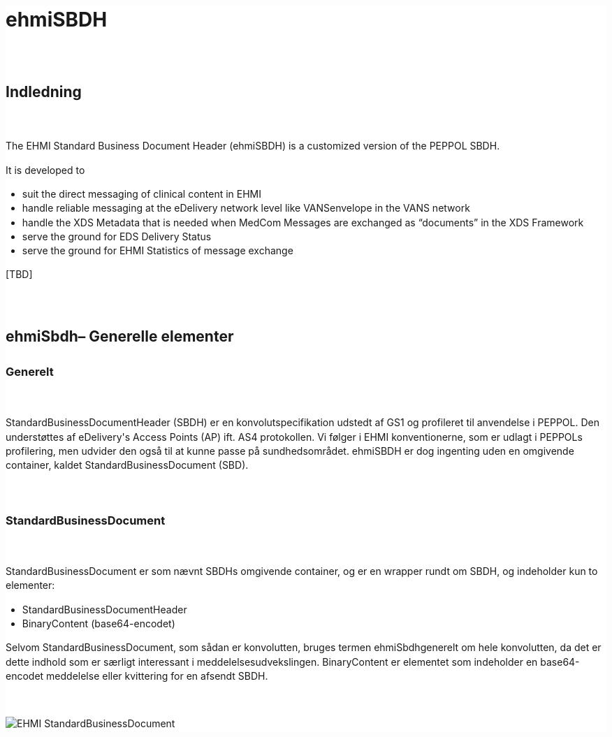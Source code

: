 # ehmiSBDH

<br>

## Indledning

<br>

The EHMI Standard Business Document Header (ehmiSBDH) is a customized version of the PEPPOL SBDH.

It is developed to

- suit the direct messaging of clinical content in EHMI
- handle reliable messaging at the eDelivery network level like VANSenvelope in the VANS network
- handle the XDS Metadata that is needed when MedCom Messages are exchanged as “documents” in the XDS Framework
- serve the ground for EDS Delivery Status
- serve the ground for EHMI Statistics of message exchange

[TBD]

<br>

## ehmiSbdh– Generelle elementer 

### Generelt

<br>

StandardBusinessDocumentHeader (SBDH) er en konvolutspecifikation udstedt af GS1 og profileret til anvendelse i PEPPOL. Den understøttes af eDelivery's Access Points (AP) ift. AS4 protokollen. Vi følger i EHMI konventionerne, som er udlagt i PEPPOLs profilering, men udvider den også til at kunne passe på sundhedsområdet. ehmiSBDH er dog ingenting uden en omgivende container, kaldet StandardBusinessDocument (SBD).

<br>

### StandardBusinessDocument

<br>

StandardBusinessDocument er som nævnt SBDHs omgivende container, og er en wrapper rundt om SBDH, og indeholder kun to elementer:
-	StandardBusinessDocumentHeader
-	BinaryContent (base64-encodet)

Selvom StandardBusinessDocument, som sådan er konvolutten, bruges termen ehmiSbdhgenerelt om hele konvolutten, da det er dette indhold som er særligt interessant i meddelelsesudvekslingen.
BinaryContent er elementet som indeholder en base64-encodet meddelelse eller kvittering for en afsendt SBDH.

<br>

<img src="ehmiSBDH_Document.png" alt="EHMI StandardBusinessDocument" /><br>
